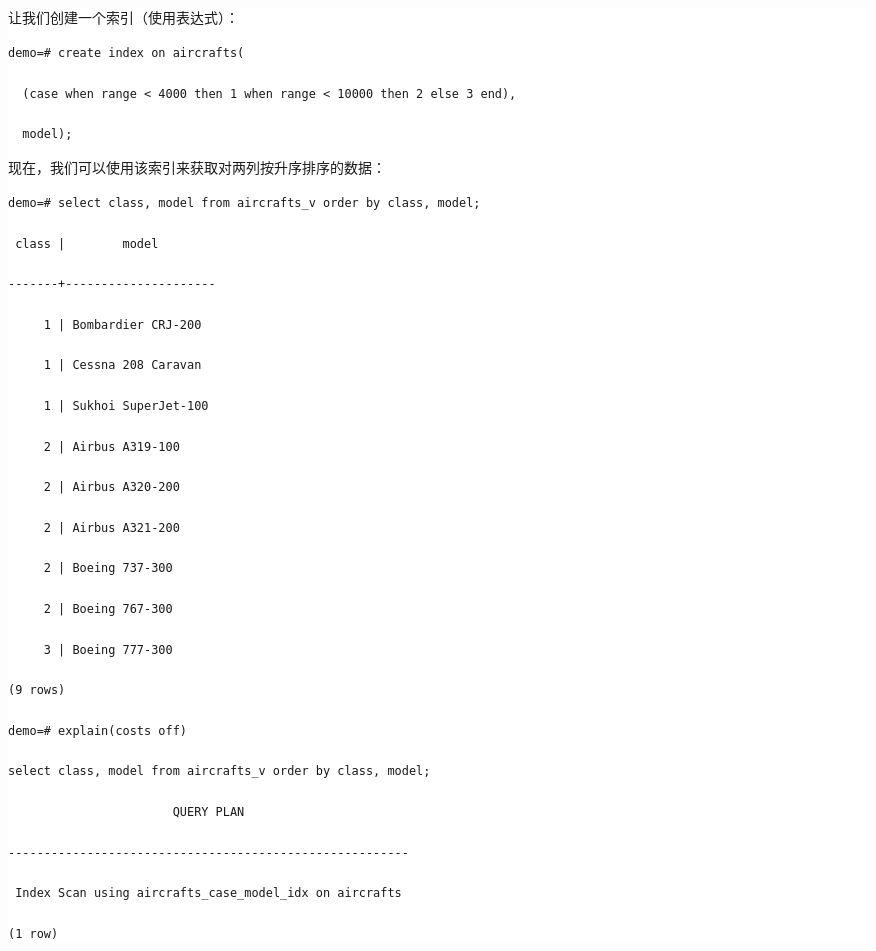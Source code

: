 
让我们创建一个索引（使用表达式）：


```
demo=# create index on aircrafts(

  (case when range < 4000 then 1 when range < 10000 then 2 else 3 end),

  model);
```


现在，我们可以使用该索引来获取对两列按升序排序的数据：


```
demo=# select class, model from aircrafts_v order by class, model;

 class |        model        

-------+---------------------

     1 | Bombardier CRJ-200

     1 | Cessna 208 Caravan

     1 | Sukhoi SuperJet-100

     2 | Airbus A319-100

     2 | Airbus A320-200

     2 | Airbus A321-200

     2 | Boeing 737-300

     2 | Boeing 767-300

     3 | Boeing 777-300

(9 rows)

demo=# explain(costs off)

select class, model from aircrafts_v order by class, model;

                       QUERY PLAN                       

--------------------------------------------------------

 Index Scan using aircrafts_case_model_idx on aircrafts

(1 row)
```
